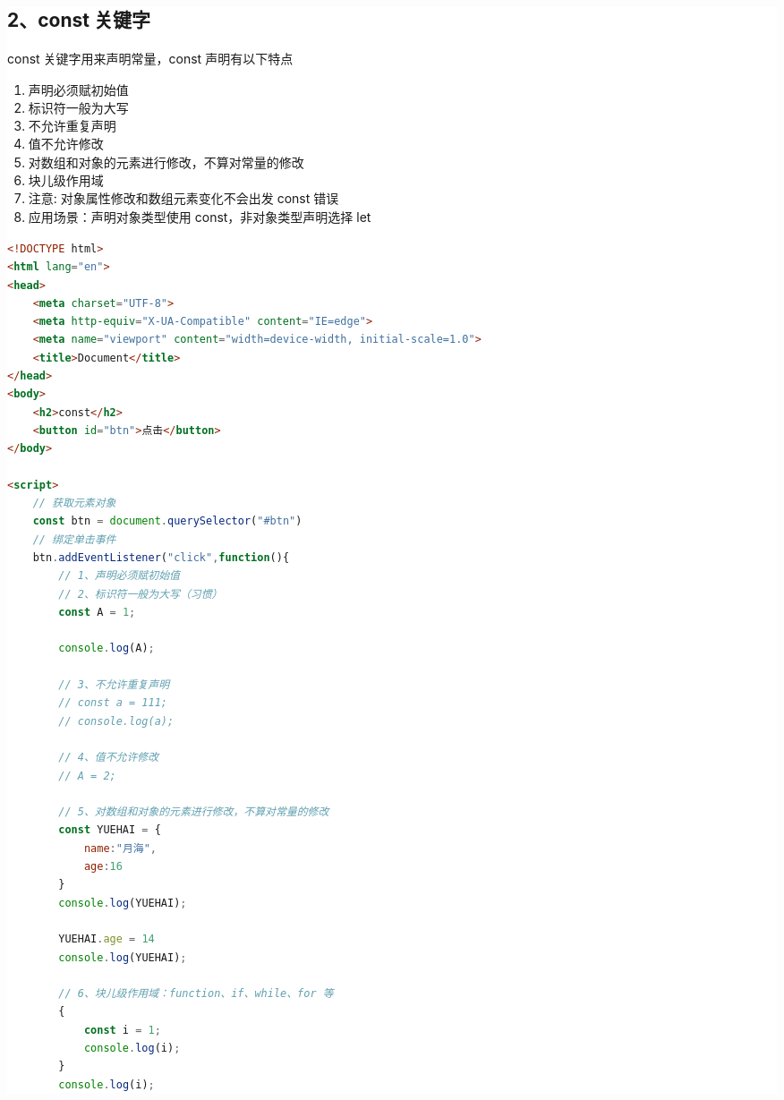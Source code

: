 ```html
```

## 2、const 关键字

const 关键字用来声明常量，const 声明有以下特点

1. 声明必须赋初始值
2. 标识符一般为大写
3. 不允许重复声明
4. 值不允许修改
5. 对数组和对象的元素进行修改，不算对常量的修改
6. 块儿级作用域
7. 注意: 对象属性修改和数组元素变化不会出发 const 错误
8. 应用场景：声明对象类型使用 const，非对象类型声明选择 let

```html
<!DOCTYPE html>
<html lang="en">
<head>
    <meta charset="UTF-8">
    <meta http-equiv="X-UA-Compatible" content="IE=edge">
    <meta name="viewport" content="width=device-width, initial-scale=1.0">
    <title>Document</title>
</head>
<body>
    <h2>const</h2>
    <button id="btn">点击</button>
</body>

<script>
    // 获取元素对象
    const btn = document.querySelector("#btn")
    // 绑定单击事件
    btn.addEventListener("click",function(){
        // 1、声明必须赋初始值
        // 2、标识符一般为大写（习惯）
        const A = 1;

        console.log(A);

        // 3、不允许重复声明
        // const a = 111;
        // console.log(a);

        // 4、值不允许修改
        // A = 2;

        // 5、对数组和对象的元素进行修改，不算对常量的修改
        const YUEHAI = {
            name:"月海",
            age:16
        }
        console.log(YUEHAI);

        YUEHAI.age = 14
        console.log(YUEHAI);

        // 6、块儿级作用域：function、if、while、for 等
        {
            const i = 1;
            console.log(i);
        }
        console.log(i);

```